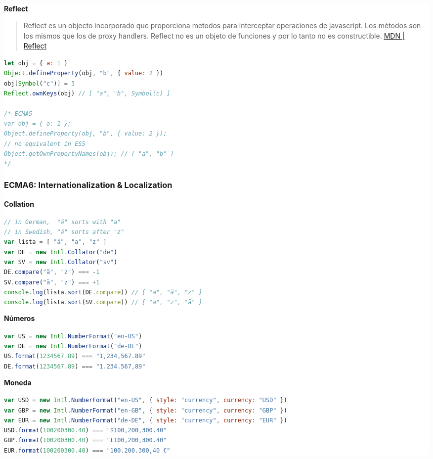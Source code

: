 
**Reflect**
> Reflect  es un objecto incorporado que proporciona metodos para interceptar operaciones de javascript. Los métodos son los mismos que los de proxy handlers. Reflect no es un objeto de funciones y por lo tanto no es constructible. [MDN | Reflect](https://developer.mozilla.org/es/docs/Web/JavaScript/Reference/Global_Objects/Reflect)

```javascript
let obj = { a: 1 }
Object.defineProperty(obj, "b", { value: 2 })
obj[Symbol("c")] = 3
Reflect.ownKeys(obj) // [ "a", "b", Symbol(c) ]

/* ECMA5
var obj = { a: 1 };
Object.defineProperty(obj, "b", { value: 2 });
// no equivalent in ES5
Object.getOwnPropertyNames(obj); // [ "a", "b" ]
*/
```



### ECMA6: Internationalization & Localization

**Collation**
```javascript
// in German,  "ä" sorts with "a"
// in Swedish, "ä" sorts after "z"
var lista = [ "ä", "a", "z" ]
var DE = new Intl.Collator("de")
var SV = new Intl.Collator("sv")
DE.compare("ä", "z") === -1
SV.compare("ä", "z") === +1
console.log(lista.sort(DE.compare)) // [ "a", "ä", "z" ]
console.log(lista.sort(SV.compare)) // [ "a", "z", "ä" ]
```

**Números**
```javascript
var US = new Intl.NumberFormat("en-US")
var DE = new Intl.NumberFormat("de-DE")
US.format(1234567.89) === "1,234,567.89"
DE.format(1234567.89) === "1.234.567,89"
```

**Moneda**
```javascript
var USD = new Intl.NumberFormat("en-US", { style: "currency", currency: "USD" })
var GBP = new Intl.NumberFormat("en-GB", { style: "currency", currency: "GBP" })
var EUR = new Intl.NumberFormat("de-DE", { style: "currency", currency: "EUR" })
USD.format(100200300.40) === "$100,200,300.40"
GBP.format(100200300.40) === "£100,200,300.40"
EUR.format(100200300.40) === "100.200.300,40 €"
```
